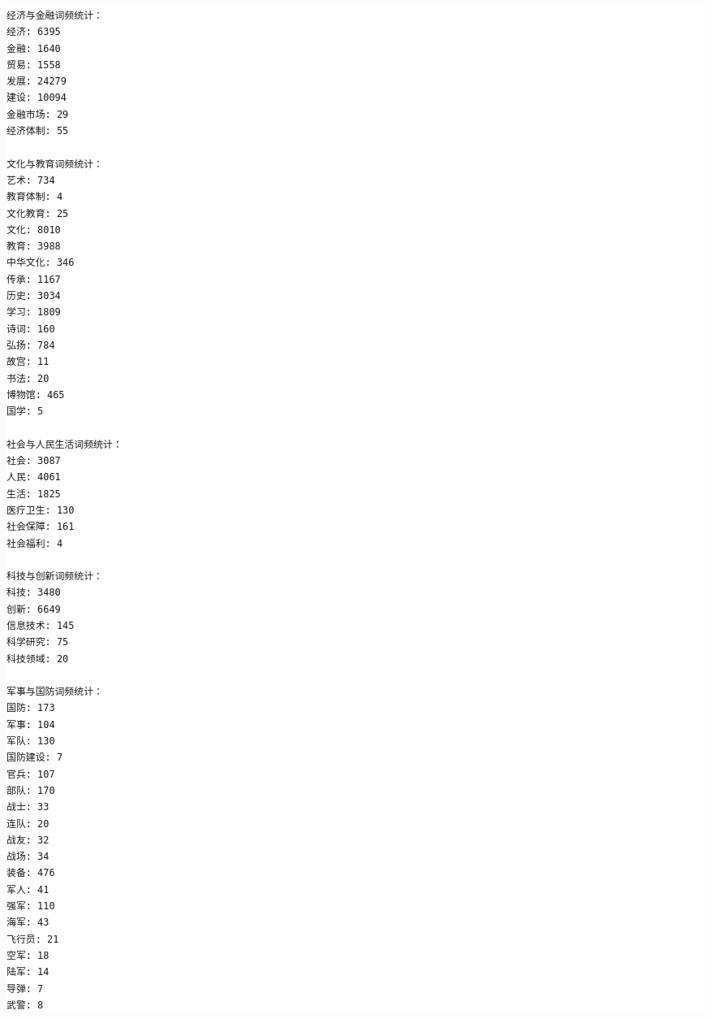     经济与金融词频统计：
    经济: 6395
    金融: 1640
    贸易: 1558
    发展: 24279
    建设: 10094
    金融市场: 29
    经济体制: 55
    
    文化与教育词频统计：
    艺术: 734
    教育体制: 4
    文化教育: 25
    文化: 8010
    教育: 3988
    中华文化: 346
    传承: 1167
    历史: 3034
    学习: 1809
    诗词: 160
    弘扬: 784
    故宫: 11
    书法: 20
    博物馆: 465
    国学: 5
    
    社会与人民生活词频统计：
    社会: 3087
    人民: 4061
    生活: 1825
    医疗卫生: 130
    社会保障: 161
    社会福利: 4
    
    科技与创新词频统计：
    科技: 3480
    创新: 6649
    信息技术: 145
    科学研究: 75
    科技领域: 20
    
    军事与国防词频统计：
    国防: 173
    军事: 104
    军队: 130
    国防建设: 7
    官兵: 107
    部队: 170
    战士: 33
    连队: 20
    战友: 32
    战场: 34
    装备: 476
    军人: 41
    强军: 110
    海军: 43
    飞行员: 21
    空军: 18
    陆军: 14
    导弹: 7
    武警: 8
    